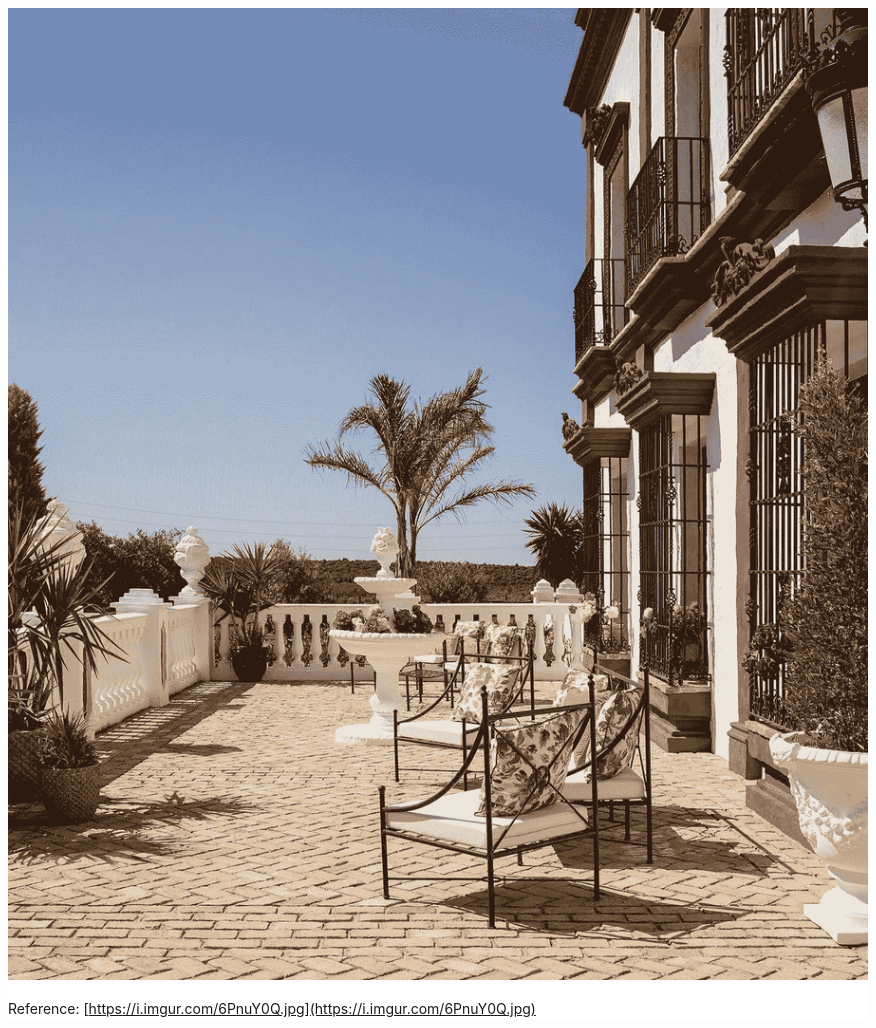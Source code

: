 ![](img/7c5defb7ab0861247febb13626fc4e96.png)

Reference: [https://i.imgur.com/6PnuY0Q.jpg](https://i.imgur.com/6PnuY0Q.jpg)
